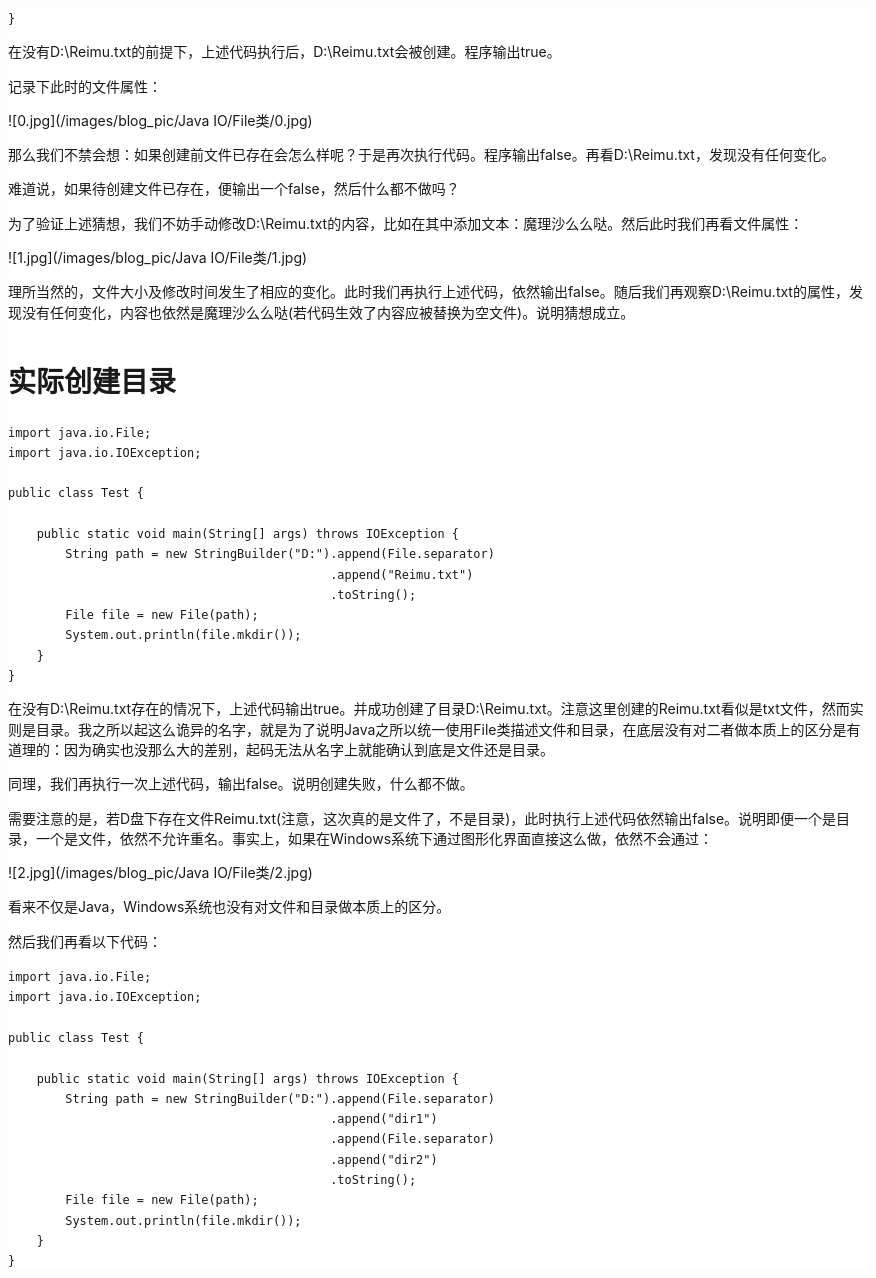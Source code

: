 ```
}
```

在没有D:\Reimu.txt的前提下，上述代码执行后，D:\Reimu.txt会被创建。程序输出true。

记录下此时的文件属性：

![0.jpg](/images/blog_pic/Java IO/File类/0.jpg)

那么我们不禁会想：如果创建前文件已存在会怎么样呢？于是再次执行代码。程序输出false。再看D:\Reimu.txt，发现没有任何变化。

难道说，如果待创建文件已存在，便输出一个false，然后什么都不做吗？

为了验证上述猜想，我们不妨手动修改D:\Reimu.txt的内容，比如在其中添加文本：魔理沙么么哒。然后此时我们再看文件属性：

![1.jpg](/images/blog_pic/Java IO/File类/1.jpg)

理所当然的，文件大小及修改时间发生了相应的变化。此时我们再执行上述代码，依然输出false。随后我们再观察D:\Reimu.txt的属性，发现没有任何变化，内容也依然是魔理沙么么哒(若代码生效了内容应被替换为空文件)。说明猜想成立。

# 实际创建目录

```
import java.io.File;
import java.io.IOException;

public class Test {

    public static void main(String[] args) throws IOException {
        String path = new StringBuilder("D:").append(File.separator)
                                             .append("Reimu.txt")
                                             .toString();
        File file = new File(path);
        System.out.println(file.mkdir());
    }
}
```

在没有D:\Reimu.txt存在的情况下，上述代码输出true。并成功创建了目录D:\Reimu.txt。注意这里创建的Reimu.txt看似是txt文件，然而实则是目录。我之所以起这么诡异的名字，就是为了说明Java之所以统一使用File类描述文件和目录，在底层没有对二者做本质上的区分是有道理的：因为确实也没那么大的差别，起码无法从名字上就能确认到底是文件还是目录。

同理，我们再执行一次上述代码，输出false。说明创建失败，什么都不做。

需要注意的是，若D盘下存在文件Reimu.txt(注意，这次真的是文件了，不是目录)，此时执行上述代码依然输出false。说明即便一个是目录，一个是文件，依然不允许重名。事实上，如果在Windows系统下通过图形化界面直接这么做，依然不会通过：

![2.jpg](/images/blog_pic/Java IO/File类/2.jpg)

看来不仅是Java，Windows系统也没有对文件和目录做本质上的区分。

然后我们再看以下代码：

```
import java.io.File;
import java.io.IOException;

public class Test {

    public static void main(String[] args) throws IOException {
        String path = new StringBuilder("D:").append(File.separator)
                                             .append("dir1")
                                             .append(File.separator)
                                             .append("dir2")
                                             .toString();
        File file = new File(path);
        System.out.println(file.mkdir());
    }
}
```